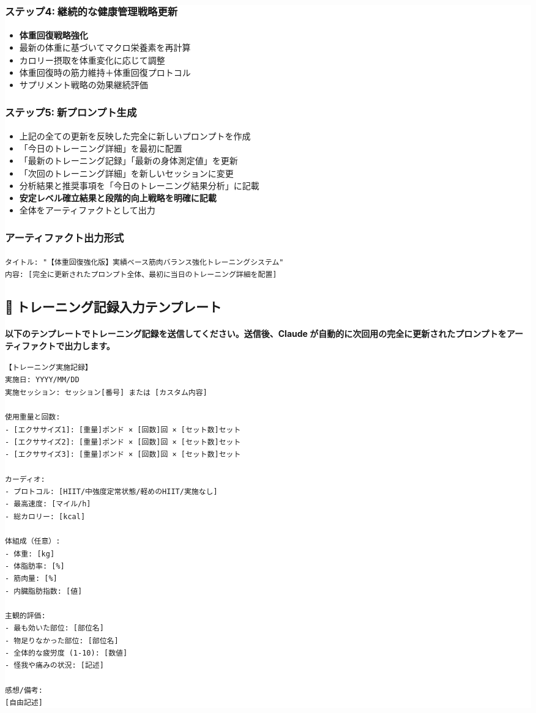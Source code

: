 ### ステップ4: 継続的な健康管理戦略更新

- **体重回復戦略強化**
- 最新の体重に基づいてマクロ栄養素を再計算
- カロリー摂取を体重変化に応じて調整
- 体重回復時の筋力維持＋体重回復プロトコル
- サプリメント戦略の効果継続評価

### ステップ5: 新プロンプト生成

- 上記の全ての更新を反映した完全に新しいプロンプトを作成
- 「今日のトレーニング詳細」を最初に配置
- 「最新のトレーニング記録」「最新の身体測定値」を更新
- 「次回のトレーニング詳細」を新しいセッションに変更
- 分析結果と推奨事項を「今日のトレーニング結果分析」に記載
- **安定レベル確立結果と段階的向上戦略を明確に記載**
- 全体をアーティファクトとして出力

### アーティファクト出力形式

```
タイトル: "【体重回復強化版】実績ベース筋肉バランス強化トレーニングシステム"
内容: [完全に更新されたプロンプト全体、最初に当日のトレーニング詳細を配置]
```

## 🎯 トレーニング記録入力テンプレート

**以下のテンプレートでトレーニング記録を送信してください。送信後、Claude が自動的に次回用の完全に更新されたプロンプトをアーティファクトで出力します。**

```
【トレーニング実施記録】
実施日: YYYY/MM/DD
実施セッション: セッション[番号] または [カスタム内容]

使用重量と回数:
- [エクササイズ1]: [重量]ポンド × [回数]回 × [セット数]セット
- [エクササイズ2]: [重量]ポンド × [回数]回 × [セット数]セット  
- [エクササイズ3]: [重量]ポンド × [回数]回 × [セット数]セット

カーディオ:
- プロトコル: [HIIT/中強度定常状態/軽めのHIIT/実施なし]
- 最高速度: [マイル/h]
- 総カロリー: [kcal]

体組成（任意）:
- 体重: [kg]
- 体脂肪率: [%]  
- 筋肉量: [%]
- 内臓脂肪指数: [値]

主観的評価:
- 最も効いた部位: [部位名]
- 物足りなかった部位: [部位名]
- 全体的な疲労度 (1-10): [数値]
- 怪我や痛みの状況: [記述]

感想/備考:
[自由記述]
```
